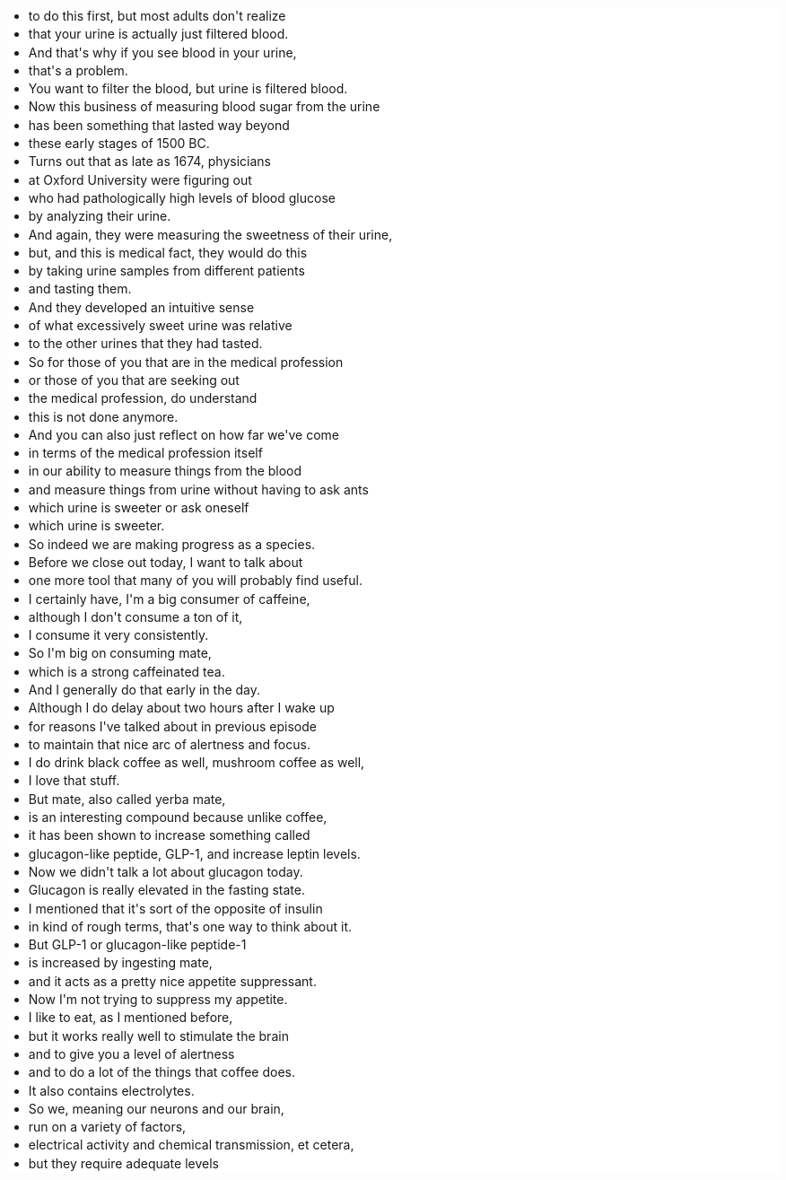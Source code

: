 *  to do this first, but most adults don't realize
*  that your urine is actually just filtered blood.
*  And that's why if you see blood in your urine,
*  that's a problem.
*  You want to filter the blood, but urine is filtered blood.
*  Now this business of measuring blood sugar from the urine
*  has been something that lasted way beyond
*  these early stages of 1500 BC.
*  Turns out that as late as 1674, physicians
*  at Oxford University were figuring out
*  who had pathologically high levels of blood glucose
*  by analyzing their urine.
*  And again, they were measuring the sweetness of their urine,
*  but, and this is medical fact, they would do this
*  by taking urine samples from different patients
*  and tasting them.
*  And they developed an intuitive sense
*  of what excessively sweet urine was relative
*  to the other urines that they had tasted.
*  So for those of you that are in the medical profession
*  or those of you that are seeking out
*  the medical profession, do understand
*  this is not done anymore.
*  And you can also just reflect on how far we've come
*  in terms of the medical profession itself
*  in our ability to measure things from the blood
*  and measure things from urine without having to ask ants
*  which urine is sweeter or ask oneself
*  which urine is sweeter.
*  So indeed we are making progress as a species.
*  Before we close out today, I want to talk about
*  one more tool that many of you will probably find useful.
*  I certainly have, I'm a big consumer of caffeine,
*  although I don't consume a ton of it,
*  I consume it very consistently.
*  So I'm big on consuming mate,
*  which is a strong caffeinated tea.
*  And I generally do that early in the day.
*  Although I do delay about two hours after I wake up
*  for reasons I've talked about in previous episode
*  to maintain that nice arc of alertness and focus.
*  I do drink black coffee as well, mushroom coffee as well,
*  I love that stuff.
*  But mate, also called yerba mate,
*  is an interesting compound because unlike coffee,
*  it has been shown to increase something called
*  glucagon-like peptide, GLP-1, and increase leptin levels.
*  Now we didn't talk a lot about glucagon today.
*  Glucagon is really elevated in the fasting state.
*  I mentioned that it's sort of the opposite of insulin
*  in kind of rough terms, that's one way to think about it.
*  But GLP-1 or glucagon-like peptide-1
*  is increased by ingesting mate,
*  and it acts as a pretty nice appetite suppressant.
*  Now I'm not trying to suppress my appetite.
*  I like to eat, as I mentioned before,
*  but it works really well to stimulate the brain
*  and to give you a level of alertness
*  and to do a lot of the things that coffee does.
*  It also contains electrolytes.
*  So we, meaning our neurons and our brain,
*  run on a variety of factors,
*  electrical activity and chemical transmission, et cetera,
*  but they require adequate levels